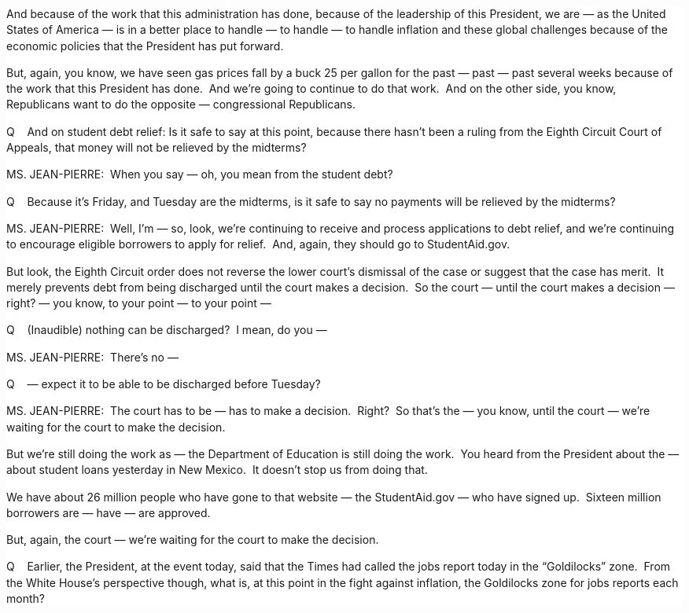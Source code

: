 And because of the work that this administration has done, because of
the leadership of this President, we are — as the United States of
America — is in a better place to handle — to handle — to handle
inflation and these global challenges because of the economic policies
that the President has put forward.

But, again, you know, we have seen gas prices fall by a buck 25 per
gallon for the past — past — past several weeks because of the work that
this President has done.  And we’re going to continue to do that work. 
And on the other side, you know, Republicans want to do the opposite —
congressional Republicans.

Q    And on student debt relief: Is it safe to say at this point,
because there hasn’t been a ruling from the Eighth Circuit Court of
Appeals, that money will not be relieved by the midterms?  
  
MS. JEAN-PIERRE:  When you say — oh, you mean from the student debt?  
  
Q    Because it’s Friday, and Tuesday are the midterms, is it safe to
say no payments will be relieved by the midterms?  
  
MS. JEAN-PIERRE:  Well, I’m — so, look, we’re continuing to receive and
process applications to debt relief, and we’re continuing to encourage
eligible borrowers to apply for relief.  And, again, they should go to
StudentAid.gov.   
  
But look, the Eighth Circuit order does not reverse the lower court’s
dismissal of the case or suggest that the case has merit.  It merely
prevents debt from being discharged until the court makes a decision. 
So the court — until the court makes a decision — right? — you know, to
your point — to your point —  
  
Q    (Inaudible) nothing can be discharged?  I mean, do you —  
  
MS. JEAN-PIERRE:  There’s no —  
  
Q    — expect it to be able to be discharged before Tuesday?  
  
MS. JEAN-PIERRE:  The court has to be — has to make a decision.  Right? 
So that’s the — you know, until the court — we’re waiting for the court
to make the decision.   
  
But we’re still doing the work as — the Department of Education is still
doing the work.  You heard from the President about the — about student
loans yesterday in New Mexico.  It doesn’t stop us from doing that.   
  
We have about 26 million people who have gone to that website — the
StudentAid.gov — who have signed up.  Sixteen million borrowers are —
have — are approved.   
  
But, again, the court — we’re waiting for the court to make the
decision.  
  
Q    Earlier, the President, at the event today, said that the Times had
called the jobs report today in the “Goldilocks” zone.  From the White
House’s perspective though, what is, at this point in the fight against
inflation, the Goldilocks zone for jobs reports each month?  
  